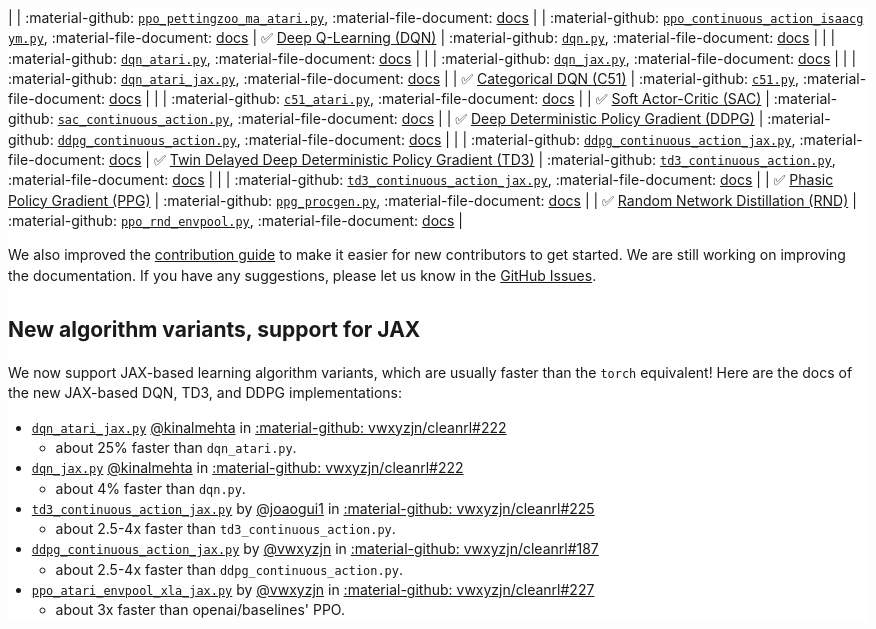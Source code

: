 | | :material-github: [`ppo_pettingzoo_ma_atari.py`](https://github.com/vwxyzjn/cleanrl/blob/master/cleanrl/ppo_pettingzoo_ma_atari.py),  :material-file-document: [docs](/rl-algorithms/ppo/#ppo_pettingzoo_ma_ataripy)
| | :material-github: [`ppo_continuous_action_isaacgym.py`](https://github.com/vwxyzjn/cleanrl/blob/master/cleanrl/ppo_continuous_action_isaacgym/ppo_continuous_action_isaacgym.py),  :material-file-document: [docs](/rl-algorithms/ppo/#ppo_continuous_action_isaacgympy)
| ✅ [Deep Q-Learning (DQN)](https://web.stanford.edu/class/psych209/Readings/MnihEtAlHassibis15NatureControlDeepRL.pdf) | :material-github: [`dqn.py`](https://github.com/vwxyzjn/cleanrl/blob/master/cleanrl/dqn.py), :material-file-document: [docs](/rl-algorithms/dqn/#dqnpy) |
| | :material-github: [`dqn_atari.py`](https://github.com/vwxyzjn/cleanrl/blob/master/cleanrl/dqn_atari.py), :material-file-document: [docs](/rl-algorithms/dqn/#dqn_ataripy) |
| | :material-github: [`dqn_jax.py`](https://github.com/vwxyzjn/cleanrl/blob/master/cleanrl/dqn_jax.py), :material-file-document: [docs](/rl-algorithms/dqn/#dqn_jaxpy) |
| | :material-github: [`dqn_atari_jax.py`](https://github.com/vwxyzjn/cleanrl/blob/master/cleanrl/dqn_atari_jax.py), :material-file-document: [docs](/rl-algorithms/dqn/#dqn_atari_jaxpy) |
| ✅ [Categorical DQN (C51)](https://arxiv.org/pdf/1707.06887.pdf) | :material-github: [`c51.py`](https://github.com/vwxyzjn/cleanrl/blob/master/cleanrl/c51.py), :material-file-document: [docs](/rl-algorithms/c51/#c51py) |
| | :material-github: [`c51_atari.py`](https://github.com/vwxyzjn/cleanrl/blob/master/cleanrl/c51_atari.py), :material-file-document: [docs](/rl-algorithms/c51/#c51_ataripy) |
| ✅ [Soft Actor-Critic (SAC)](https://arxiv.org/pdf/1812.05905.pdf) | :material-github: [`sac_continuous_action.py`](https://github.com/vwxyzjn/cleanrl/blob/master/cleanrl/sac_continuous_action.py), :material-file-document: [docs](/rl-algorithms/sac/#sac_continuous_actionpy) |
| ✅ [Deep Deterministic Policy Gradient (DDPG)](https://arxiv.org/pdf/1509.02971.pdf) | :material-github: [`ddpg_continuous_action.py`](https://github.com/vwxyzjn/cleanrl/blob/master/cleanrl/ddpg_continuous_action.py), :material-file-document: [docs](/rl-algorithms/ddpg/#ddpg_continuous_actionpy) |
| | :material-github: [`ddpg_continuous_action_jax.py`](https://github.com/vwxyzjn/cleanrl/blob/master/cleanrl/ddpg_continuous_action_jax.py),  :material-file-document: [docs](/rl-algorithms/ddpg/#ddpg_continuous_action_jaxpy)
| ✅ [Twin Delayed Deep Deterministic Policy Gradient (TD3)](https://arxiv.org/pdf/1802.09477.pdf) | :material-github: [`td3_continuous_action.py`](https://github.com/vwxyzjn/cleanrl/blob/master/cleanrl/td3_continuous_action.py), :material-file-document: [docs](/rl-algorithms/td3/#td3_continuous_actionpy) |
|  | :material-github: [`td3_continuous_action_jax.py`](https://github.com/vwxyzjn/cleanrl/blob/master/cleanrl/td3_continuous_action_jax.py), :material-file-document: [docs](/rl-algorithms/td3/#td3_continuous_action_jaxpy) |
| ✅ [Phasic Policy Gradient (PPG)](https://arxiv.org/abs/2009.04416) | :material-github: [`ppg_procgen.py`](https://github.com/vwxyzjn/cleanrl/blob/master/cleanrl/ppg_procgen.py), :material-file-document: [docs](/rl-algorithms/ppg/#ppg_procgenpy) |
| ✅ [Random Network Distillation (RND)](https://arxiv.org/abs/1810.12894) | :material-github: [`ppo_rnd_envpool.py`](https://github.com/vwxyzjn/cleanrl/blob/master/cleanrl/ppo_rnd_envpool.py), :material-file-document: [docs](/rl-algorithms/ppo-rnd/#ppo_rnd_envpoolpy) |


We also improved the [contribution guide](https://github.com/vwxyzjn/cleanrl/blob/master/CONTRIBUTING.md) to make it easier for new contributors to get started. We are still working on improving the documentation. If you have any suggestions, please let us know in the [GitHub Issues](https://github.com/vwxyzjn/cleanrl/issues).


## New algorithm variants, support for JAX

We now support JAX-based learning algorithm variants, which are usually faster than the `torch` equivalent! Here are the docs of the new JAX-based DQN, TD3, and DDPG implementations:


* [`dqn_atari_jax.py`](https://docs.cleanrl.dev/rl-algorithms/dqn/#dqn_atari_jaxpy) [@kinalmehta](https://github.com/kinalmehta) in [:material-github: vwxyzjn/cleanrl#222](https://github.com/vwxyzjn/cleanrl/pull/222)
    * about 25% faster than `dqn_atari.py`.
* [`dqn_jax.py`](https://docs.cleanrl.dev/rl-algorithms/dqn/#dqn_jaxpy) [@kinalmehta](https://github.com/kinalmehta) in [:material-github: vwxyzjn/cleanrl#222](https://github.com/vwxyzjn/cleanrl/pull/222)
    * about 4% faster than `dqn.py`.
* [`td3_continuous_action_jax.py`](https://docs.cleanrl.dev/rl-algorithms/td3/#td3_continuous_action_jaxpy) by [@joaogui1](https://github.com/joaogui1) in [:material-github: vwxyzjn/cleanrl#225](https://github.com/vwxyzjn/cleanrl/pull/225)
    * about 2.5-4x faster than `td3_continuous_action.py`.
* [`ddpg_continuous_action_jax.py`](https://docs.cleanrl.dev/rl-algorithms/ddpg/#ddpg_continuous_action_jaxpy) by [@vwxyzjn](https://github.com/vwxyzjn) in [:material-github: vwxyzjn/cleanrl#187](https://github.com/vwxyzjn/cleanrl/pull/187)
    * about 2.5-4x faster than `ddpg_continuous_action.py`.
* [`ppo_atari_envpool_xla_jax.py`](https://docs.cleanrl.dev/rl-algorithms/ppo/#ppo_atari_envpool_xla_jaxpy) by [@vwxyzjn](https://github.com/vwxyzjn) in [:material-github: vwxyzjn/cleanrl#227](https://github.com/vwxyzjn/cleanrl/pull/227)
    * about 3x faster than openai/baselines' PPO.
